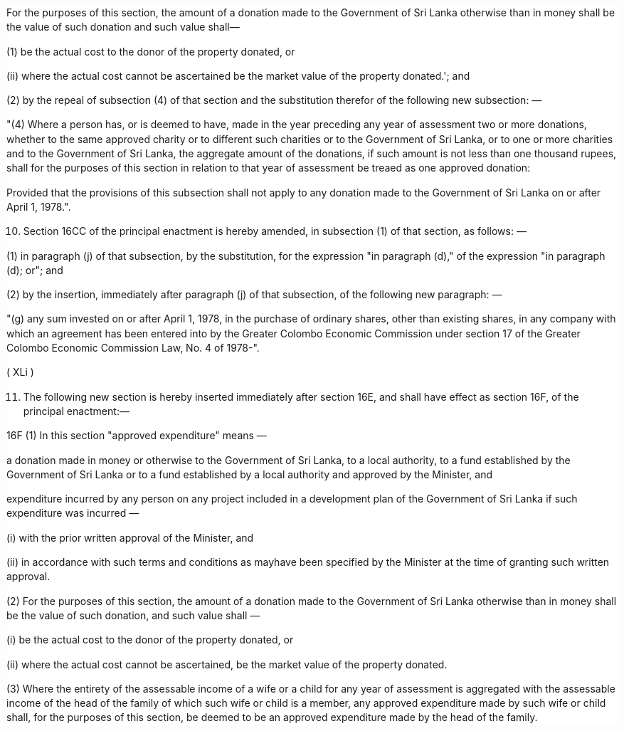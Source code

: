 For the purposes of this section, the amount of a donation made to the Government of Sri Lanka otherwise than in money shall be the value of such donation and such value shall—

(1) be the actual cost to the donor of the property donated, or

(ii) where the actual cost cannot be ascertained be the market value of the property donated.'; and

(2) by the repeal of subsection (4) of that section and the substitution therefor of the following new subsection: —

"(4) Where a person has, or is deemed to have, made in the year preceding any year of assessment two or more donations, whether to the same approved charity or to different such charities or to the Government of Sri Lanka, or to one or more charities and to the Government of Sri Lanka, the aggregate amount of the donations, if such amount is not less than one thousand rupees, shall for the purposes of this section in relation to that year of assessment be treaed as one approved donation:

Provided that the provisions of this subsection shall not apply to any donation made to the Government of Sri Lanka on or after April 1, 1978.".

10. Section 16CC of the principal enactment is hereby amended, in subsection (1) of that section, as follows: —

(1) in paragraph (j) of that subsection, by the substitution, for the expression "in paragraph (d)," of the expression "in paragraph (d); or"; and

(2) by the insertion, immediately after paragraph (j) of that subsection, of the following new paragraph: —

"(g) any sum invested on or after April 1, 1978, in the purchase of ordinary shares, other than existing shares, in any company with which an agreement has been entered into by the Greater Colombo Economic Commission under section 17 of the Greater Colombo Economic Commission Law, No. 4 of 1978-".

( XLi )

11. The following new section is hereby inserted immediately after section 16E, and shall have effect as section 16F, of the principal enactment:—

16F (1) In this section "approved expenditure" means —

a donation made in money or otherwise to the Govern­ment of Sri Lanka, to a local authority, to a fund established by the Government of Sri Lanka or to a fund established by a local authority and approved by the Minister, and

expenditure incurred by any person on any project inclu­ded in a development plan of the Government of Sri Lanka if such expenditure was incurred —

(i) with the prior written approval of the Minister, and

(ii) in accordance with such terms and conditions as mayhave been specified by the Minister at the time of granting such written approval.

(2) For the purposes of this section, the amount of a donation made to the Government of Sri Lanka otherwise than in money shall be the value of such donation, and such value shall —

(i) be the actual cost to the donor of the property donated, or

(ii) where the actual cost cannot be ascertained, be the market value of the property donated.

(3) Where the entirety of the assessable income of a wife or a child for any year of assessment is aggregated with the assessable income of the head of the family of which such wife or child is a member, any approved expenditure made by such wife or child shall, for the purposes of this section, be deemed to be an approved expenditure made by the head of the family.
